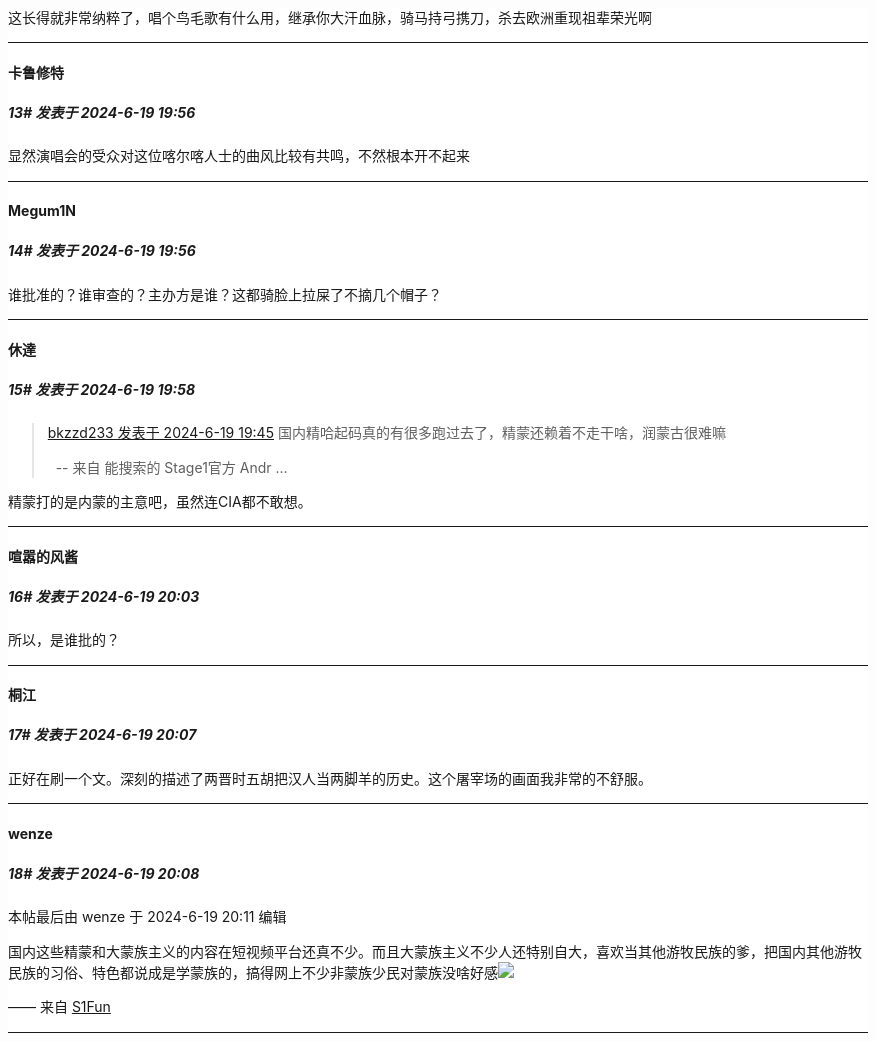 这长得就非常纳粹了，唱个鸟毛歌有什么用，继承你大汗血脉，骑马持弓携刀，杀去欧洲重现祖辈荣光啊

*****

####  卡鲁修特  
##### 13#       发表于 2024-6-19 19:56

显然演唱会的受众对这位喀尔喀人士的曲风比较有共鸣，不然根本开不起来

*****

####  Megum1N  
##### 14#       发表于 2024-6-19 19:56

谁批准的？谁审查的？主办方是谁？这都骑脸上拉屎了不摘几个帽子？

*****

####  休達  
##### 15#       发表于 2024-6-19 19:58

<blockquote><a href="httphttps://bbs.saraba1st.com/2b/forum.php?mod=redirect&amp;goto=findpost&amp;pid=65302414&amp;ptid=2188228" target="_blank">bkzzd233 发表于 2024-6-19 19:45</a>
国内精哈起码真的有很多跑过去了，精蒙还赖着不走干啥，润蒙古很难嘛

  -- 来自 能搜索的 Stage1官方 Andr ...</blockquote>
精蒙打的是内蒙的主意吧，虽然连CIA都不敢想。

*****

####  喧嚣的风酱  
##### 16#       发表于 2024-6-19 20:03

所以，是谁批的？

*****

####  桐江  
##### 17#       发表于 2024-6-19 20:07

正好在刷一个文。深刻的描述了两晋时五胡把汉人当两脚羊的历史。这个屠宰场的画面我非常的不舒服。

*****

####  wenze  
##### 18#       发表于 2024-6-19 20:08

 本帖最后由 wenze 于 2024-6-19 20:11 编辑 

国内这些精蒙和大蒙族主义的内容在短视频平台还真不少。而且大蒙族主义不少人还特别自大，喜欢当其他游牧民族的爹，把国内其他游牧民族的习俗、特色都说成是学蒙族的，搞得网上不少非蒙族少民对蒙族没啥好感<img src="https://static.saraba1st.com/image/smiley/face2017/067.png" referrerpolicy="no-referrer">

—— 来自 [S1Fun](https://s1fun.koalcat.com)

*****
